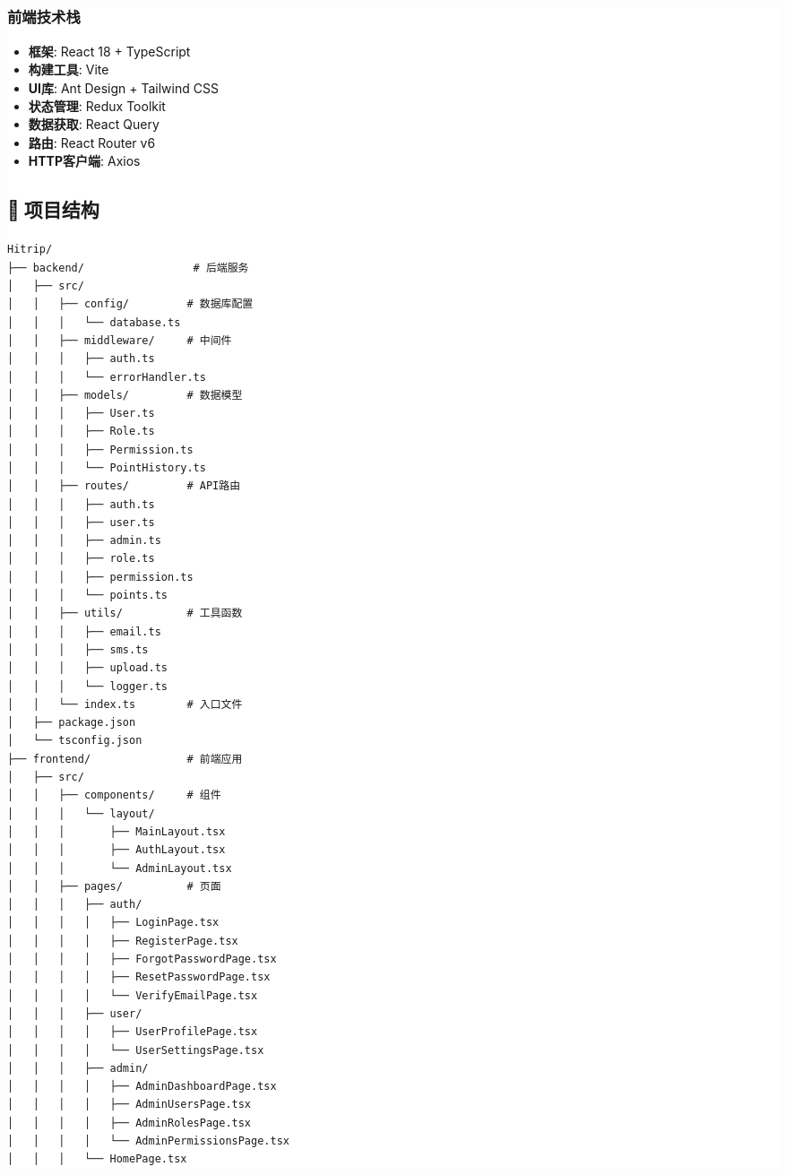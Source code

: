 ### 前端技术栈
- **框架**: React 18 + TypeScript
- **构建工具**: Vite
- **UI库**: Ant Design + Tailwind CSS
- **状态管理**: Redux Toolkit
- **数据获取**: React Query
- **路由**: React Router v6
- **HTTP客户端**: Axios

## 📁 项目结构

```
Hitrip/
├── backend/                 # 后端服务
│   ├── src/
│   │   ├── config/         # 数据库配置
│   │   │   └── database.ts
│   │   ├── middleware/     # 中间件
│   │   │   ├── auth.ts
│   │   │   └── errorHandler.ts
│   │   ├── models/         # 数据模型
│   │   │   ├── User.ts
│   │   │   ├── Role.ts
│   │   │   ├── Permission.ts
│   │   │   └── PointHistory.ts
│   │   ├── routes/         # API路由
│   │   │   ├── auth.ts
│   │   │   ├── user.ts
│   │   │   ├── admin.ts
│   │   │   ├── role.ts
│   │   │   ├── permission.ts
│   │   │   └── points.ts
│   │   ├── utils/          # 工具函数
│   │   │   ├── email.ts
│   │   │   ├── sms.ts
│   │   │   ├── upload.ts
│   │   │   └── logger.ts
│   │   └── index.ts        # 入口文件
│   ├── package.json
│   └── tsconfig.json
├── frontend/               # 前端应用
│   ├── src/
│   │   ├── components/     # 组件
│   │   │   └── layout/
│   │   │       ├── MainLayout.tsx
│   │   │       ├── AuthLayout.tsx
│   │   │       └── AdminLayout.tsx
│   │   ├── pages/          # 页面
│   │   │   ├── auth/
│   │   │   │   ├── LoginPage.tsx
│   │   │   │   ├── RegisterPage.tsx
│   │   │   │   ├── ForgotPasswordPage.tsx
│   │   │   │   ├── ResetPasswordPage.tsx
│   │   │   │   └── VerifyEmailPage.tsx
│   │   │   ├── user/
│   │   │   │   ├── UserProfilePage.tsx
│   │   │   │   └── UserSettingsPage.tsx
│   │   │   ├── admin/
│   │   │   │   ├── AdminDashboardPage.tsx
│   │   │   │   ├── AdminUsersPage.tsx
│   │   │   │   ├── AdminRolesPage.tsx
│   │   │   │   └── AdminPermissionsPage.tsx
│   │   │   └── HomePage.tsx
```